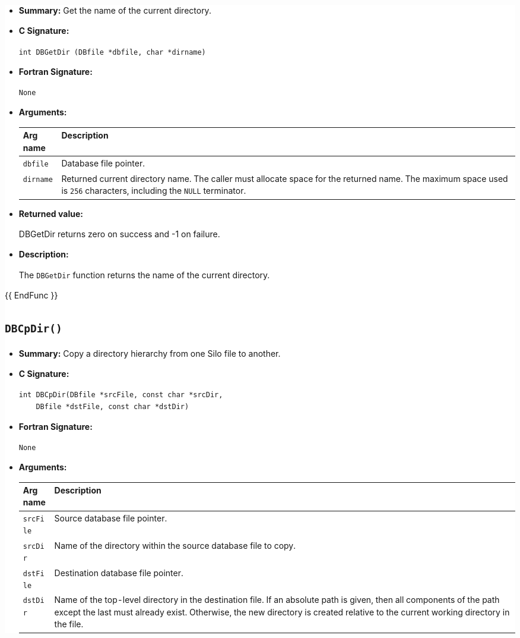 * **Summary:** Get the name of the current directory.

* **C Signature:**

  ```
  int DBGetDir (DBfile *dbfile, char *dirname)
  ```

* **Fortran Signature:**

  ```
  None
  ```

* **Arguments:**

  Arg name | Description
  :---|:---
  `dbfile` | Database file pointer.
  `dirname` | Returned current directory name. The caller must allocate space for the returned name. The maximum space used is `256` characters, including the `NULL` terminator.

* **Returned value:**

  DBGetDir returns zero on success and -1 on failure.

* **Description:**

  The `DBGetDir` function returns the name of the current directory.

{{ EndFunc }}

## `DBCpDir()`

* **Summary:** Copy a directory hierarchy from one Silo file to another.

* **C Signature:**

  ```
  int DBCpDir(DBfile *srcFile, const char *srcDir,
      DBfile *dstFile, const char *dstDir)
  ```

* **Fortran Signature:**

  ```
  None
  ```

* **Arguments:**

  Arg name | Description
  :---|:---
  `srcFile` | Source database file pointer.
  `srcDir` | Name of the directory within the source database file to copy.
  `dstFile` | Destination database file pointer.
  `dstDir` | Name of the top-level directory in the destination file. If an absolute path is given, then all components of the path except the last must already exist. Otherwise, the new directory is created relative to the current working directory in the file.

